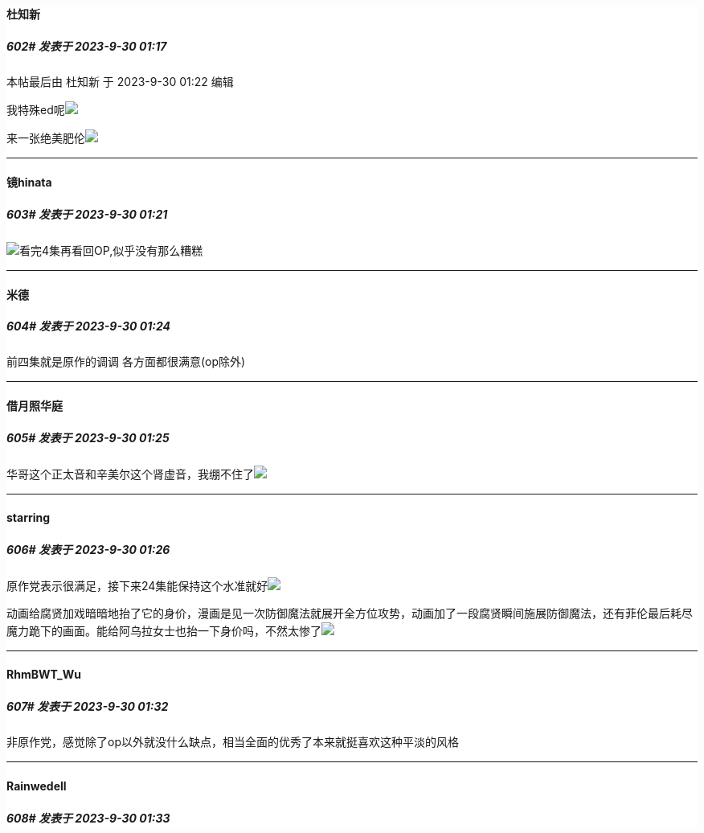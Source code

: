 ####  杜知新  
##### 602#       发表于 2023-9-30 01:17

 本帖最后由 杜知新 于 2023-9-30 01:22 编辑 

我特殊ed呢<img src="https://static.saraba1st.com/image/smiley/face2017/125.png" referrerpolicy="no-referrer">

来一张绝美肥伦<img src="https://p.sda1.dev/13/5a31d4bc4459f515f272693710192c02/CMP_20230930012214648.jpg" referrerpolicy="no-referrer">

*****

####  镜hinata  
##### 603#       发表于 2023-9-30 01:21

<img src="https://static.saraba1st.com/image/smiley/face2017/009.gif" referrerpolicy="no-referrer">看完4集再看回OP,似乎没有那么糟糕


*****

####  米德  
##### 604#       发表于 2023-9-30 01:24

前四集就是原作的调调 各方面都很满意(op除外)

*****

####  借月照华庭  
##### 605#       发表于 2023-9-30 01:25

华哥这个正太音和辛美尔这个肾虚音，我绷不住了<img src="https://static.saraba1st.com/image/smiley/face2017/210.gif" referrerpolicy="no-referrer">

*****

####  starring  
##### 606#       发表于 2023-9-30 01:26

原作党表示很满足，接下来24集能保持这个水准就好<img src="https://static.saraba1st.com/image/smiley/face2017/072.png" referrerpolicy="no-referrer">

动画给腐贤加戏暗暗地抬了它的身价，漫画是见一次防御魔法就展开全方位攻势，动画加了一段腐贤瞬间施展防御魔法，还有菲伦最后耗尽魔力跪下的画面。能给阿乌拉女士也抬一下身价吗，不然太惨了<img src="https://static.saraba1st.com/image/smiley/face2017/067.png" referrerpolicy="no-referrer">

*****

####  RhmBWT_Wu  
##### 607#       发表于 2023-9-30 01:32

非原作党，感觉除了op以外就没什么缺点，相当全面的优秀了本来就挺喜欢这种平淡的风格


*****

####  Rainwedell  
##### 608#       发表于 2023-9-30 01:33
